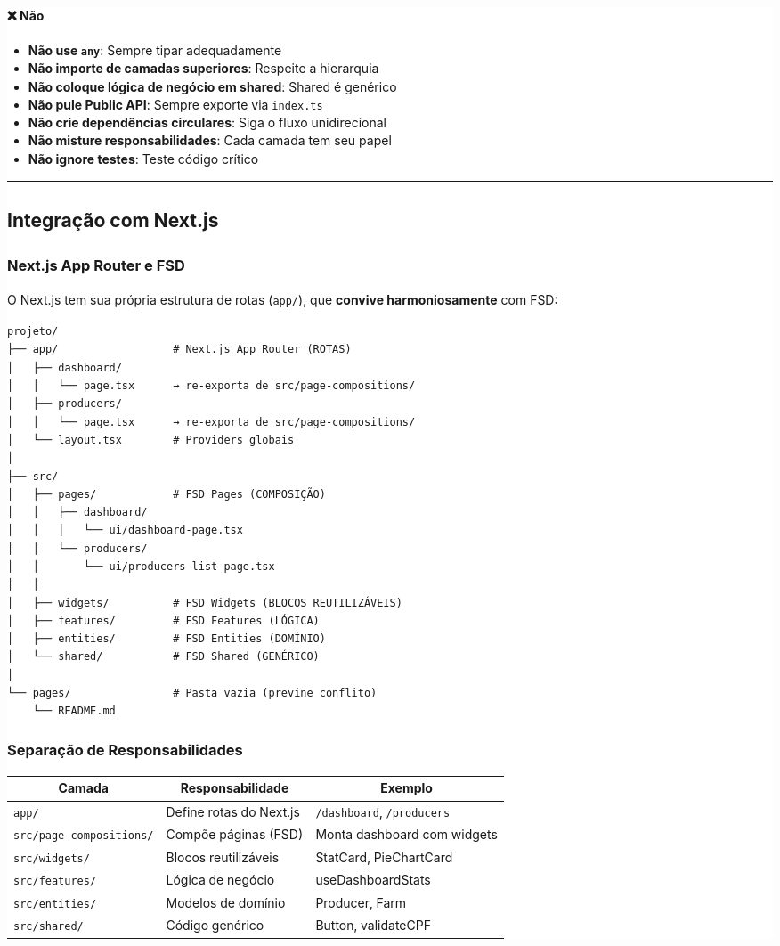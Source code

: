 #### ❌ Não

- **Não use `any`**: Sempre tipar adequadamente
- **Não importe de camadas superiores**: Respeite a hierarquia
- **Não coloque lógica de negócio em shared**: Shared é genérico
- **Não pule Public API**: Sempre exporte via `index.ts`
- **Não crie dependências circulares**: Siga o fluxo unidirecional
- **Não misture responsabilidades**: Cada camada tem seu papel
- **Não ignore testes**: Teste código crítico

---

## Integração com Next.js

### Next.js App Router e FSD

O Next.js tem sua própria estrutura de rotas (`app/`), que **convive harmoniosamente** com FSD:

```
projeto/
├── app/                  # Next.js App Router (ROTAS)
│   ├── dashboard/
│   │   └── page.tsx      → re-exporta de src/page-compositions/
│   ├── producers/
│   │   └── page.tsx      → re-exporta de src/page-compositions/
│   └── layout.tsx        # Providers globais
│
├── src/
│   ├── pages/            # FSD Pages (COMPOSIÇÃO)
│   │   ├── dashboard/
│   │   │   └── ui/dashboard-page.tsx
│   │   └── producers/
│   │       └── ui/producers-list-page.tsx
│   │
│   ├── widgets/          # FSD Widgets (BLOCOS REUTILIZÁVEIS)
│   ├── features/         # FSD Features (LÓGICA)
│   ├── entities/         # FSD Entities (DOMÍNIO)
│   └── shared/           # FSD Shared (GENÉRICO)
│
└── pages/                # Pasta vazia (previne conflito)
    └── README.md
```

### Separação de Responsabilidades

| Camada                   | Responsabilidade        | Exemplo                     |
| ------------------------ | ----------------------- | --------------------------- |
| `app/`                   | Define rotas do Next.js | `/dashboard`, `/producers`  |
| `src/page-compositions/` | Compõe páginas (FSD)    | Monta dashboard com widgets |
| `src/widgets/`           | Blocos reutilizáveis    | StatCard, PieChartCard      |
| `src/features/`          | Lógica de negócio       | useDashboardStats           |
| `src/entities/`          | Modelos de domínio      | Producer, Farm              |
| `src/shared/`            | Código genérico         | Button, validateCPF         |

